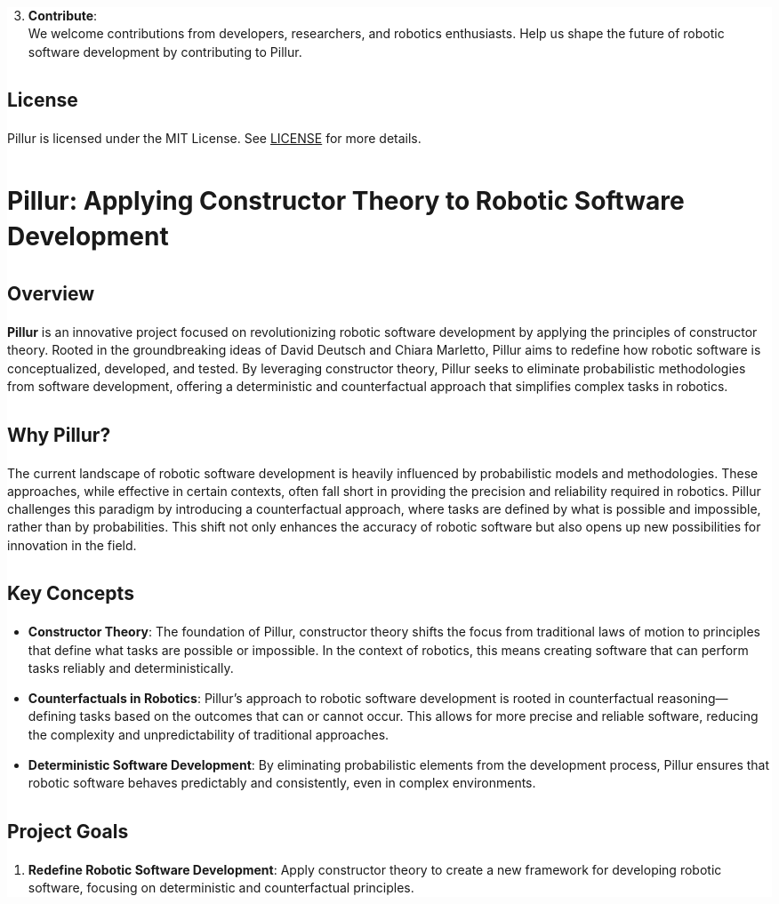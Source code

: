3. **Contribute**:  
   We welcome contributions from developers, researchers, and robotics enthusiasts. Help us shape the future of robotic software development by contributing to Pillur.

## License

Pillur is licensed under the MIT License. See [LICENSE](./LICENSE) for more details.




# Pillur: Applying Constructor Theory to Robotic Software Development

## Overview

**Pillur** is an innovative project focused on revolutionizing robotic software development by applying the principles of constructor theory. Rooted in the groundbreaking ideas of David Deutsch and Chiara Marletto, Pillur aims to redefine how robotic software is conceptualized, developed, and tested. By leveraging constructor theory, Pillur seeks to eliminate probabilistic methodologies from software development, offering a deterministic and counterfactual approach that simplifies complex tasks in robotics.

## Why Pillur?

The current landscape of robotic software development is heavily influenced by probabilistic models and methodologies. These approaches, while effective in certain contexts, often fall short in providing the precision and reliability required in robotics. Pillur challenges this paradigm by introducing a counterfactual approach, where tasks are defined by what is possible and impossible, rather than by probabilities. This shift not only enhances the accuracy of robotic software but also opens up new possibilities for innovation in the field.

## Key Concepts

- **Constructor Theory**: The foundation of Pillur, constructor theory shifts the focus from traditional laws of motion to principles that define what tasks are possible or impossible. In the context of robotics, this means creating software that can perform tasks reliably and deterministically.
  
- **Counterfactuals in Robotics**: Pillur’s approach to robotic software development is rooted in counterfactual reasoning—defining tasks based on the outcomes that can or cannot occur. This allows for more precise and reliable software, reducing the complexity and unpredictability of traditional approaches.
  
- **Deterministic Software Development**: By eliminating probabilistic elements from the development process, Pillur ensures that robotic software behaves predictably and consistently, even in complex environments.

## Project Goals

1. **Redefine Robotic Software Development**: Apply constructor theory to create a new framework for developing robotic software, focusing on deterministic and counterfactual principles.
  